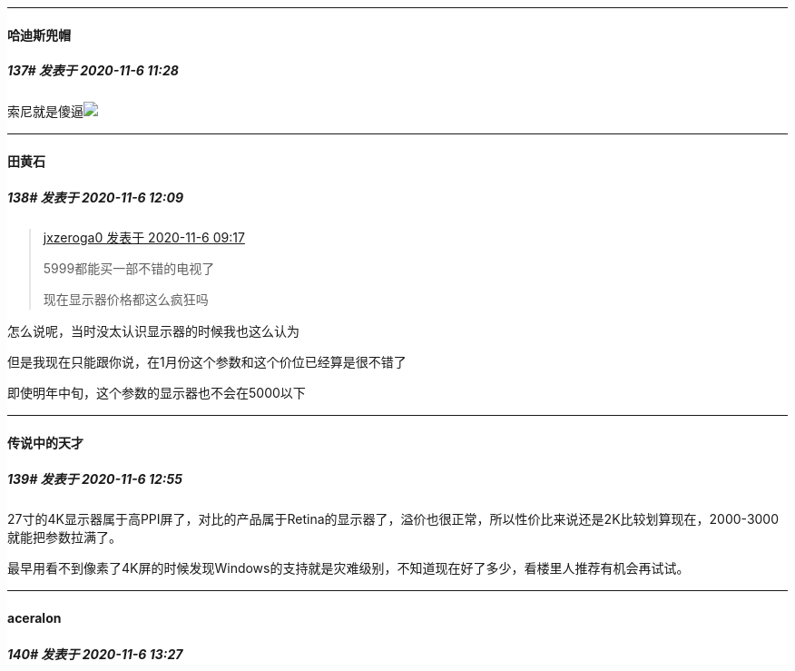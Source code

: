 





*****

####  哈迪斯兜帽  
##### 137#       发表于 2020-11-6 11:28




索尼就是傻逼<img src="https://static.saraba1st.com/image/smiley/face2017/044.png" referrerpolicy="no-referrer">







*****

####  田黄石  
##### 138#       发表于 2020-11-6 12:09



<blockquote><a href="httphttps://bbs.saraba1st.com/2b/forum.php?mod=redirect&amp;goto=findpost&amp;pid=49295138&amp;ptid=1970351" target="_blank">jxzeroga0 发表于 2020-11-6 09:17</a>

5999都能买一部不错的电视了

现在显示器价格都这么疯狂吗</blockquote>
怎么说呢，当时没太认识显示器的时候我也这么认为

但是我现在只能跟你说，在1月份这个参数和这个价位已经算是很不错了

即使明年中旬，这个参数的显示器也不会在5000以下







*****

####  传说中的天才  
##### 139#       发表于 2020-11-6 12:55




27寸的4K显示器属于高PPI屏了，对比的产品属于Retina的显示器了，溢价也很正常，所以性价比来说还是2K比较划算现在，2000-3000就能把参数拉满了。


最早用看不到像素了4K屏的时候发现Windows的支持就是灾难级别，不知道现在好了多少，看楼里人推荐有机会再试试。







*****

####  aceralon  
##### 140#       发表于 2020-11-6 13:27
